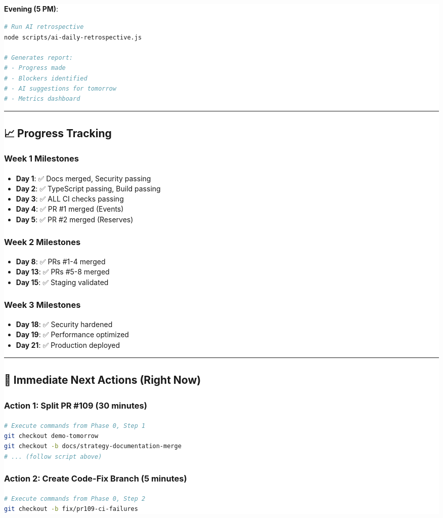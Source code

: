 **Evening (5 PM)**:

```bash
# Run AI retrospective
node scripts/ai-daily-retrospective.js

# Generates report:
# - Progress made
# - Blockers identified
# - AI suggestions for tomorrow
# - Metrics dashboard
```

---

## 📈 Progress Tracking

### **Week 1 Milestones**

- **Day 1**: ✅ Docs merged, Security passing
- **Day 2**: ✅ TypeScript passing, Build passing
- **Day 3**: ✅ ALL CI checks passing
- **Day 4**: ✅ PR #1 merged (Events)
- **Day 5**: ✅ PR #2 merged (Reserves)

### **Week 2 Milestones**

- **Day 8**: ✅ PRs #1-4 merged
- **Day 13**: ✅ PRs #5-8 merged
- **Day 15**: ✅ Staging validated

### **Week 3 Milestones**

- **Day 18**: ✅ Security hardened
- **Day 19**: ✅ Performance optimized
- **Day 21**: ✅ Production deployed

---

## 🚀 Immediate Next Actions (Right Now)

### **Action 1: Split PR #109 (30 minutes)**

```bash
# Execute commands from Phase 0, Step 1
git checkout demo-tomorrow
git checkout -b docs/strategy-documentation-merge
# ... (follow script above)
```

### **Action 2: Create Code-Fix Branch (5 minutes)**

```bash
# Execute commands from Phase 0, Step 2
git checkout -b fix/pr109-ci-failures
```
